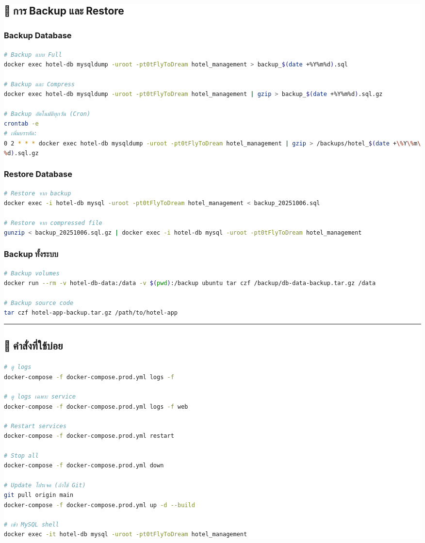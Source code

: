 
## 💾 การ Backup และ Restore

### Backup Database

```bash
# Backup แบบ Full
docker exec hotel-db mysqldump -uroot -pt0tFlyToDream hotel_management > backup_$(date +%Y%m%d).sql

# Backup และ Compress
docker exec hotel-db mysqldump -uroot -pt0tFlyToDream hotel_management | gzip > backup_$(date +%Y%m%d).sql.gz

# Backup อัตโนมัติทุกวัน (Cron)
crontab -e
# เพิ่มบรรทัด:
0 2 * * * docker exec hotel-db mysqldump -uroot -pt0tFlyToDream hotel_management | gzip > /backups/hotel_$(date +\%Y\%m\%d).sql.gz
```

### Restore Database

```bash
# Restore จาก backup
docker exec -i hotel-db mysql -uroot -pt0tFlyToDream hotel_management < backup_20251006.sql

# Restore จาก compressed file
gunzip < backup_20251006.sql.gz | docker exec -i hotel-db mysql -uroot -pt0tFlyToDream hotel_management
```

### Backup ทั้งระบบ

```bash
# Backup volumes
docker run --rm -v hotel-db-data:/data -v $(pwd):/backup ubuntu tar czf /backup/db-data-backup.tar.gz /data

# Backup source code
tar czf hotel-app-backup.tar.gz /path/to/hotel-app
```

---

## 🔧 คำสั่งที่ใช้บ่อย

```bash
# ดู logs
docker-compose -f docker-compose.prod.yml logs -f

# ดู logs เฉพาะ service
docker-compose -f docker-compose.prod.yml logs -f web

# Restart services
docker-compose -f docker-compose.prod.yml restart

# Stop all
docker-compose -f docker-compose.prod.yml down

# Update โปรเจค (ถ้าใช้ Git)
git pull origin main
docker-compose -f docker-compose.prod.yml up -d --build

# เข้า MySQL shell
docker exec -it hotel-db mysql -uroot -pt0tFlyToDream hotel_management
```